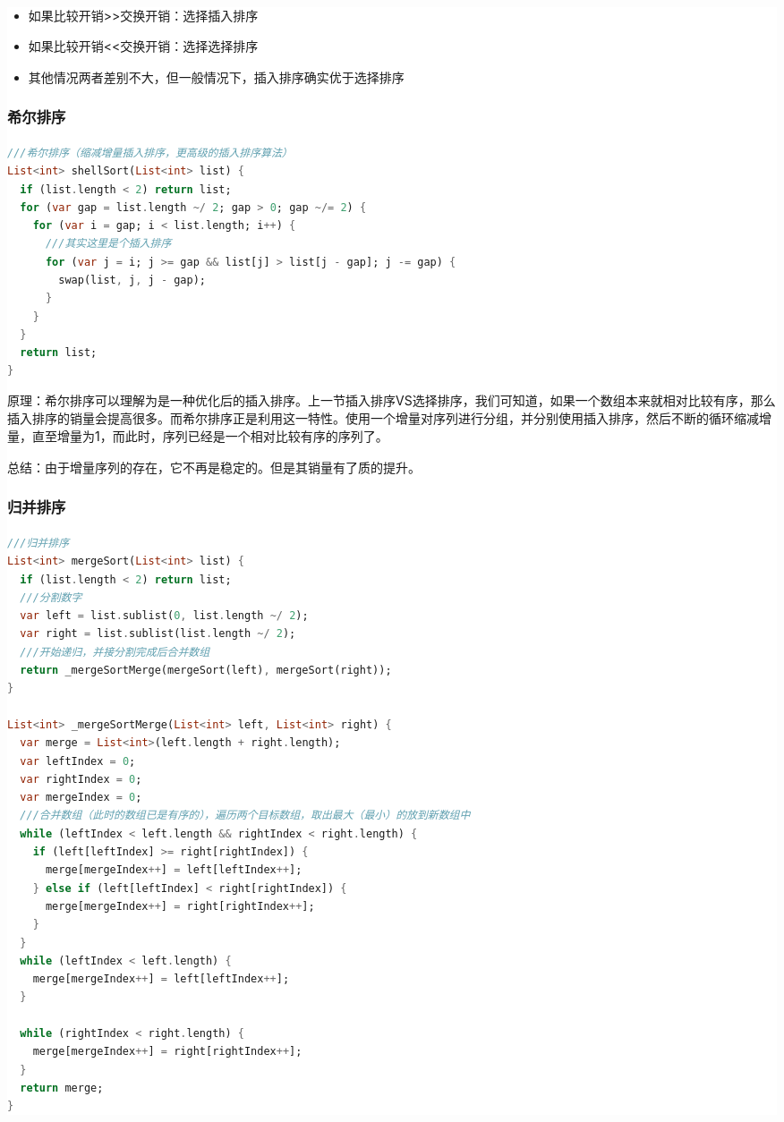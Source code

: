 * 如果比较开销>>交换开销：选择插入排序

* 如果比较开销<<交换开销：选择选择排序

* 其他情况两者差别不大，但一般情况下，插入排序确实优于选择排序

### 希尔排序
```dart
///希尔排序（缩减增量插入排序，更高级的插入排序算法）
List<int> shellSort(List<int> list) {
  if (list.length < 2) return list;
  for (var gap = list.length ~/ 2; gap > 0; gap ~/= 2) {
    for (var i = gap; i < list.length; i++) {
      ///其实这里是个插入排序
      for (var j = i; j >= gap && list[j] > list[j - gap]; j -= gap) {
        swap(list, j, j - gap);
      }
    }
  }
  return list;
}
```

原理：希尔排序可以理解为是一种优化后的插入排序。上一节插入排序VS选择排序，我们可知道，如果一个数组本来就相对比较有序，那么插入排序的销量会提高很多。而希尔排序正是利用这一特性。使用一个增量对序列进行分组，并分别使用插入排序，然后不断的循环缩减增量，直至增量为1，而此时，序列已经是一个相对比较有序的序列了。

总结：由于增量序列的存在，它不再是稳定的。但是其销量有了质的提升。

### 归并排序
```dart
///归并排序
List<int> mergeSort(List<int> list) {
  if (list.length < 2) return list;
  ///分割数字
  var left = list.sublist(0, list.length ~/ 2);
  var right = list.sublist(list.length ~/ 2);
  ///开始递归，并接分割完成后合并数组
  return _mergeSortMerge(mergeSort(left), mergeSort(right));
}

List<int> _mergeSortMerge(List<int> left, List<int> right) {
  var merge = List<int>(left.length + right.length);
  var leftIndex = 0;
  var rightIndex = 0;
  var mergeIndex = 0;
  ///合并数组（此时的数组已是有序的），遍历两个目标数组，取出最大（最小）的放到新数组中
  while (leftIndex < left.length && rightIndex < right.length) {
    if (left[leftIndex] >= right[rightIndex]) {
      merge[mergeIndex++] = left[leftIndex++];
    } else if (left[leftIndex] < right[rightIndex]) {
      merge[mergeIndex++] = right[rightIndex++];
    }
  }
  while (leftIndex < left.length) {
    merge[mergeIndex++] = left[leftIndex++];
  }

  while (rightIndex < right.length) {
    merge[mergeIndex++] = right[rightIndex++];
  }
  return merge;
}
```

